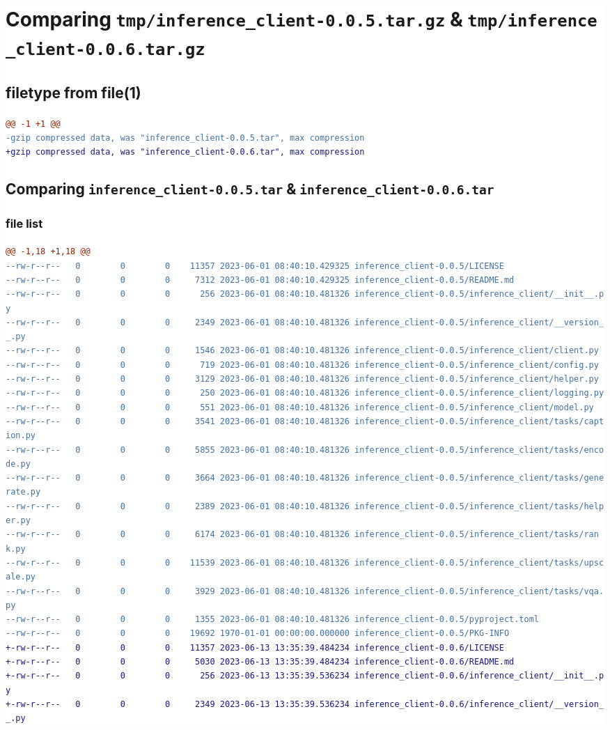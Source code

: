 # Comparing `tmp/inference_client-0.0.5.tar.gz` & `tmp/inference_client-0.0.6.tar.gz`

## filetype from file(1)

```diff
@@ -1 +1 @@
-gzip compressed data, was "inference_client-0.0.5.tar", max compression
+gzip compressed data, was "inference_client-0.0.6.tar", max compression
```

## Comparing `inference_client-0.0.5.tar` & `inference_client-0.0.6.tar`

### file list

```diff
@@ -1,18 +1,18 @@
--rw-r--r--   0        0        0    11357 2023-06-01 08:40:10.429325 inference_client-0.0.5/LICENSE
--rw-r--r--   0        0        0     7312 2023-06-01 08:40:10.429325 inference_client-0.0.5/README.md
--rw-r--r--   0        0        0      256 2023-06-01 08:40:10.481326 inference_client-0.0.5/inference_client/__init__.py
--rw-r--r--   0        0        0     2349 2023-06-01 08:40:10.481326 inference_client-0.0.5/inference_client/__version__.py
--rw-r--r--   0        0        0     1546 2023-06-01 08:40:10.481326 inference_client-0.0.5/inference_client/client.py
--rw-r--r--   0        0        0      719 2023-06-01 08:40:10.481326 inference_client-0.0.5/inference_client/config.py
--rw-r--r--   0        0        0     3129 2023-06-01 08:40:10.481326 inference_client-0.0.5/inference_client/helper.py
--rw-r--r--   0        0        0      250 2023-06-01 08:40:10.481326 inference_client-0.0.5/inference_client/logging.py
--rw-r--r--   0        0        0      551 2023-06-01 08:40:10.481326 inference_client-0.0.5/inference_client/model.py
--rw-r--r--   0        0        0     3541 2023-06-01 08:40:10.481326 inference_client-0.0.5/inference_client/tasks/caption.py
--rw-r--r--   0        0        0     5855 2023-06-01 08:40:10.481326 inference_client-0.0.5/inference_client/tasks/encode.py
--rw-r--r--   0        0        0     3664 2023-06-01 08:40:10.481326 inference_client-0.0.5/inference_client/tasks/generate.py
--rw-r--r--   0        0        0     2389 2023-06-01 08:40:10.481326 inference_client-0.0.5/inference_client/tasks/helper.py
--rw-r--r--   0        0        0     6174 2023-06-01 08:40:10.481326 inference_client-0.0.5/inference_client/tasks/rank.py
--rw-r--r--   0        0        0    11539 2023-06-01 08:40:10.481326 inference_client-0.0.5/inference_client/tasks/upscale.py
--rw-r--r--   0        0        0     3929 2023-06-01 08:40:10.481326 inference_client-0.0.5/inference_client/tasks/vqa.py
--rw-r--r--   0        0        0     1355 2023-06-01 08:40:10.481326 inference_client-0.0.5/pyproject.toml
--rw-r--r--   0        0        0    19692 1970-01-01 00:00:00.000000 inference_client-0.0.5/PKG-INFO
+-rw-r--r--   0        0        0    11357 2023-06-13 13:35:39.484234 inference_client-0.0.6/LICENSE
+-rw-r--r--   0        0        0     5030 2023-06-13 13:35:39.484234 inference_client-0.0.6/README.md
+-rw-r--r--   0        0        0      256 2023-06-13 13:35:39.536234 inference_client-0.0.6/inference_client/__init__.py
+-rw-r--r--   0        0        0     2349 2023-06-13 13:35:39.536234 inference_client-0.0.6/inference_client/__version__.py
```